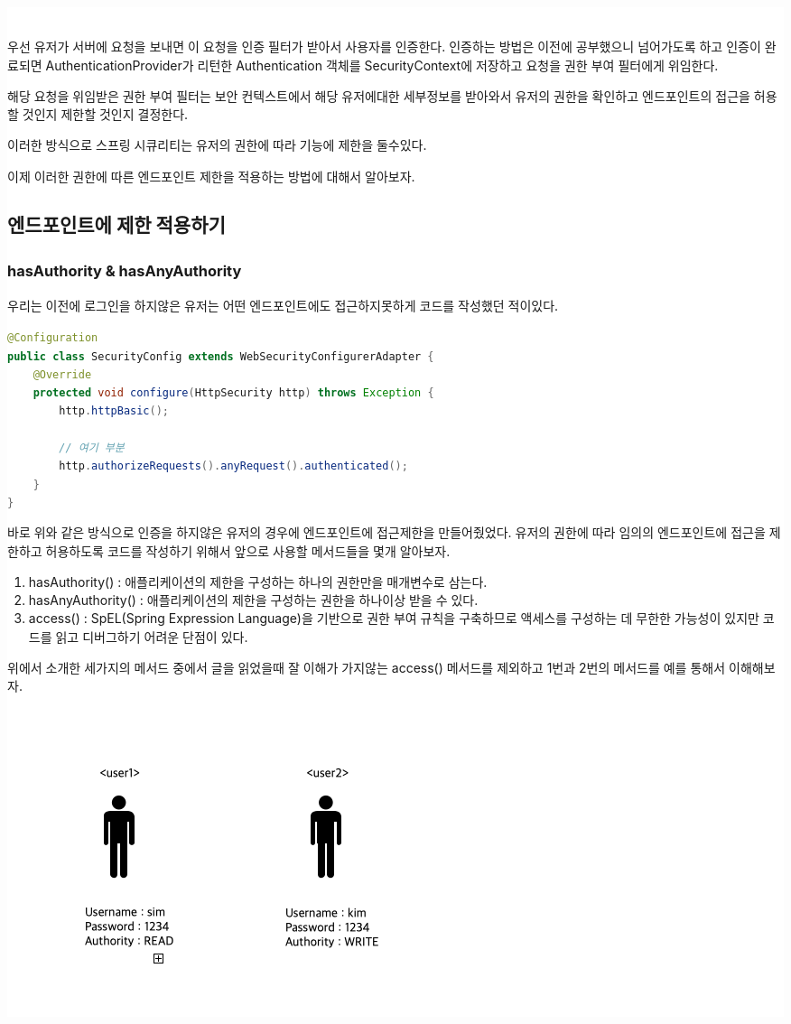 <br>

우선 유저가 서버에 요청을 보내면 이 요청을 인증 필터가 받아서 사용자를 인증한다. 인증하는 방법은 이전에 공부했으니 넘어가도록 하고 인증이 완료되면 AuthenticationProvider가 리턴한 Authentication 객체를 SecurityContext에 저장하고 요청을 권한 부여 필터에게 위임한다. 

해당 요청을 위임받은 권한 부여 필터는 보안 컨텍스트에서 해당 유저에대한 세부정보를 받아와서 유저의 권한을 확인하고 엔드포인트의 접근을 허용할 것인지 제한할 것인지 결정한다.

이러한 방식으로 스프링 시큐리티는 유저의 권한에 따라 기능에 제한을 둘수있다.

이제 이러한 권한에 따른 엔드포인트 제한을 적용하는 방법에 대해서 알아보자.

## 엔드포인트에 제한 적용하기

### hasAuthority & hasAnyAuthority
우리는 이전에 로그인을 하지않은 유저는 어떤 엔드포인트에도 접근하지못하게 코드를 작성했던 적이있다.

```java
@Configuration
public class SecurityConfig extends WebSecurityConfigurerAdapter {
    @Override
    protected void configure(HttpSecurity http) throws Exception {
        http.httpBasic();

        // 여기 부분
        http.authorizeRequests().anyRequest().authenticated();
    }
}
```

바로 위와 같은 방식으로 인증을 하지않은 유저의 경우에 엔드포인트에 접근제한을 만들어줬었다.
유저의 권한에 따라 임의의 엔드포인트에 접근을 제한하고 허용하도록 코드를 작성하기 위해서 앞으로 사용할 메서드들을 몇개 알아보자.

1. hasAuthority() : 애플리케이션의 제한을 구성하는 하나의 권한만을 매개변수로 삼는다.
2. hasAnyAuthority() : 애플리케이션의 제한을 구성하는 권한을 하나이상 받을 수 있다.
3. access() : SpEL(Spring Expression Language)을 기반으로 권한 부여 규칙을 구축하므로 액세스를 구성하는 데 무한한 가능성이 있지만 코드를 읽고 디버그하기 어려운 단점이 있다.

위에서 소개한 세가지의 메서드 중에서 글을 읽었을때 잘 이해가 가지않는 access() 메서드를 제외하고 1번과 2번의 메서드를 예를 통해서 이해해보자.

<br>

<img src="./images/2.png">
